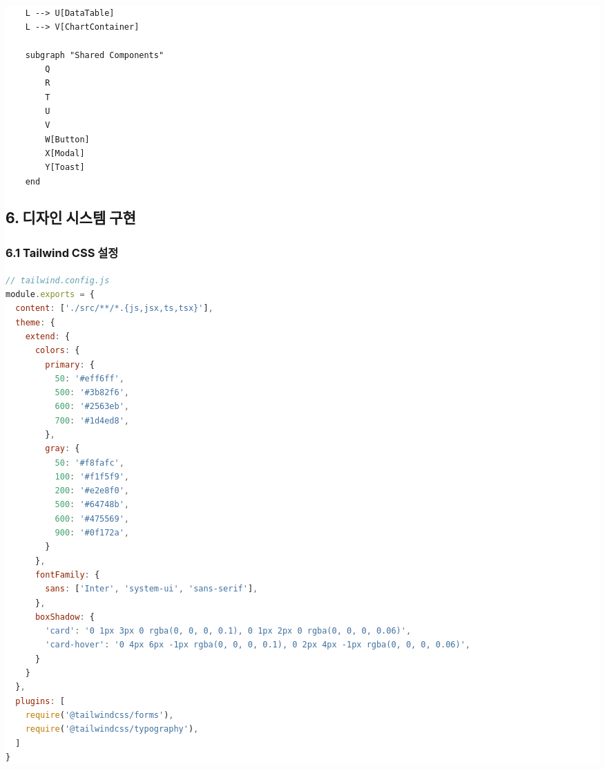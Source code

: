 ```mermaid
    L --> U[DataTable]
    L --> V[ChartContainer]
    
    subgraph "Shared Components"
        Q
        R
        T
        U
        V
        W[Button]
        X[Modal]
        Y[Toast]
    end
```

## 6. 디자인 시스템 구현

### 6.1 Tailwind CSS 설정

```javascript
// tailwind.config.js
module.exports = {
  content: ['./src/**/*.{js,jsx,ts,tsx}'],
  theme: {
    extend: {
      colors: {
        primary: {
          50: '#eff6ff',
          500: '#3b82f6',
          600: '#2563eb',
          700: '#1d4ed8',
        },
        gray: {
          50: '#f8fafc',
          100: '#f1f5f9',
          200: '#e2e8f0',
          500: '#64748b',
          600: '#475569',
          900: '#0f172a',
        }
      },
      fontFamily: {
        sans: ['Inter', 'system-ui', 'sans-serif'],
      },
      boxShadow: {
        'card': '0 1px 3px 0 rgba(0, 0, 0, 0.1), 0 1px 2px 0 rgba(0, 0, 0, 0.06)',
        'card-hover': '0 4px 6px -1px rgba(0, 0, 0, 0.1), 0 2px 4px -1px rgba(0, 0, 0, 0.06)',
      }
    }
  },
  plugins: [
    require('@tailwindcss/forms'),
    require('@tailwindcss/typography'),
  ]
}
```
